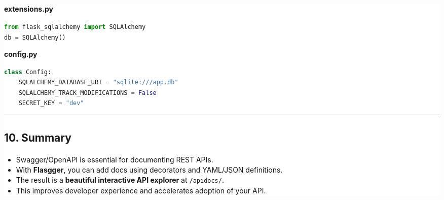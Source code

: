 **extensions.py**

```python
from flask_sqlalchemy import SQLAlchemy
db = SQLAlchemy()
```

**config.py**

```python
class Config:
    SQLALCHEMY_DATABASE_URI = "sqlite:///app.db"
    SQLALCHEMY_TRACK_MODIFICATIONS = False
    SECRET_KEY = "dev"
```

---

## 10. Summary

- Swagger/OpenAPI is essential for documenting REST APIs.
- With **Flasgger**, you can add docs using decorators and YAML/JSON definitions.
- The result is a **beautiful interactive API explorer** at `/apidocs/`.
- This improves developer experience and accelerates adoption of your API.
